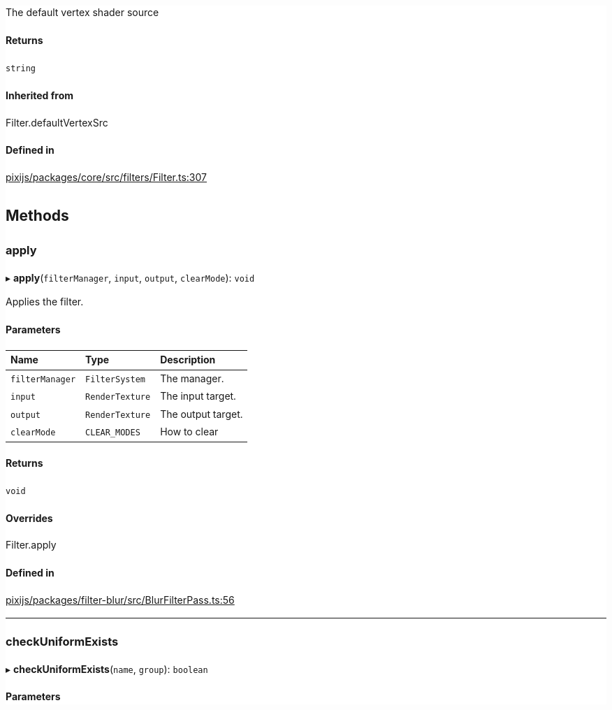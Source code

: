 The default vertex shader source

#### Returns

`string`

#### Inherited from

Filter.defaultVertexSrc

#### Defined in

[pixijs/packages/core/src/filters/Filter.ts:307](https://github.com/pixijs/pixijs/blob/2194fe5c5/packages/core/src/filters/Filter.ts#L307)

## Methods

### apply

▸ **apply**(`filterManager`, `input`, `output`, `clearMode`): `void`

Applies the filter.

#### Parameters

| Name | Type | Description |
| :------ | :------ | :------ |
| `filterManager` | `FilterSystem` | The manager. |
| `input` | `RenderTexture` | The input target. |
| `output` | `RenderTexture` | The output target. |
| `clearMode` | `CLEAR_MODES` | How to clear |

#### Returns

`void`

#### Overrides

Filter.apply

#### Defined in

[pixijs/packages/filter-blur/src/BlurFilterPass.ts:56](https://github.com/pixijs/pixijs/blob/2194fe5c5/packages/filter-blur/src/BlurFilterPass.ts#L56)

___

### checkUniformExists

▸ **checkUniformExists**(`name`, `group`): `boolean`

#### Parameters
